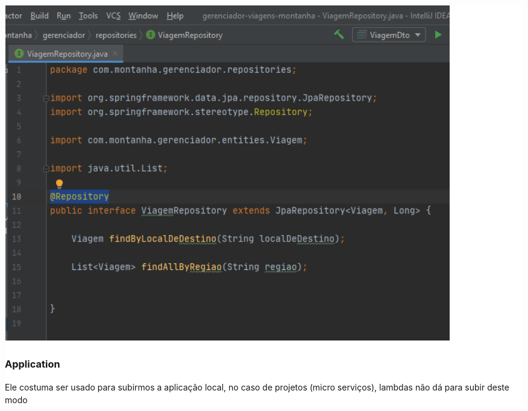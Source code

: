 ![service](assets/jpa1.png)

### Application

Ele costuma ser usado para subirmos a aplicação local, no caso de projetos (micro serviços), lambdas não dá para subir deste modo
